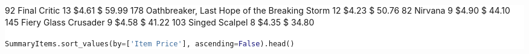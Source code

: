   </thead>
  <tbody>
    <tr>
      <th>92</th>
      <th>Final Critic</th>
      <td>13</td>
      <td>$4.61</td>
      <td>$     59.99</td>
    </tr>
    <tr>
      <th>178</th>
      <th>Oathbreaker, Last Hope of the Breaking Storm</th>
      <td>12</td>
      <td>$4.23</td>
      <td>$     50.76</td>
    </tr>
    <tr>
      <th>82</th>
      <th>Nirvana</th>
      <td>9</td>
      <td>$4.90</td>
      <td>$     44.10</td>
    </tr>
    <tr>
      <th>145</th>
      <th>Fiery Glass Crusader</th>
      <td>9</td>
      <td>$4.58</td>
      <td>$     41.22</td>
    </tr>
    <tr>
      <th>103</th>
      <th>Singed Scalpel</th>
      <td>8</td>
      <td>$4.35</td>
      <td>$     34.80</td>
    </tr>
  </tbody>
</table>
</div>




```python
SummaryItems.sort_values(by=['Item Price'], ascending=False).head()
```




<div>
<style scoped>
    .dataframe tbody tr th:only-of-type {
        vertical-align: middle;
    }
